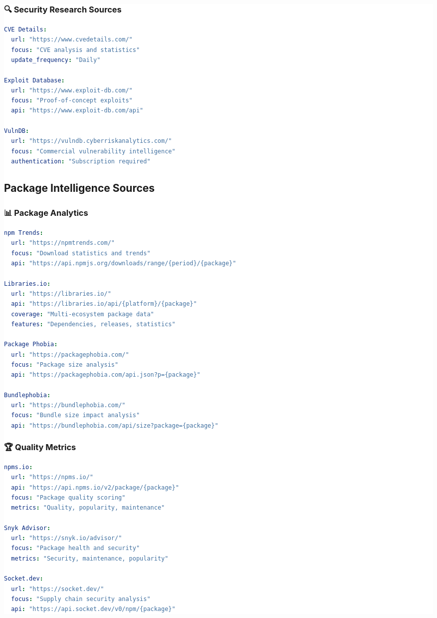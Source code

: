 ### 🔍 **Security Research Sources**
```yaml
CVE Details:
  url: "https://www.cvedetails.com/"
  focus: "CVE analysis and statistics"
  update_frequency: "Daily"
  
Exploit Database:
  url: "https://www.exploit-db.com/"
  focus: "Proof-of-concept exploits"
  api: "https://www.exploit-db.com/api"
  
VulnDB:
  url: "https://vulndb.cyberriskanalytics.com/"
  focus: "Commercial vulnerability intelligence"
  authentication: "Subscription required"
```

## Package Intelligence Sources

### 📊 **Package Analytics**
```yaml
npm Trends:
  url: "https://npmtrends.com/"
  focus: "Download statistics and trends"
  api: "https://api.npmjs.org/downloads/range/{period}/{package}"
  
Libraries.io:
  url: "https://libraries.io/"
  api: "https://libraries.io/api/{platform}/{package}"
  coverage: "Multi-ecosystem package data"
  features: "Dependencies, releases, statistics"
  
Package Phobia:
  url: "https://packagephobia.com/"
  focus: "Package size analysis"
  api: "https://packagephobia.com/api.json?p={package}"
  
Bundlephobia:
  url: "https://bundlephobia.com/"
  focus: "Bundle size impact analysis"
  api: "https://bundlephobia.com/api/size?package={package}"
```

### 🏆 **Quality Metrics**
```yaml
npms.io:
  url: "https://npms.io/"
  api: "https://api.npms.io/v2/package/{package}"
  focus: "Package quality scoring"
  metrics: "Quality, popularity, maintenance"
  
Snyk Advisor:
  url: "https://snyk.io/advisor/"
  focus: "Package health and security"
  metrics: "Security, maintenance, popularity"
  
Socket.dev:
  url: "https://socket.dev/"
  focus: "Supply chain security analysis"
  api: "https://api.socket.dev/v0/npm/{package}"
```
